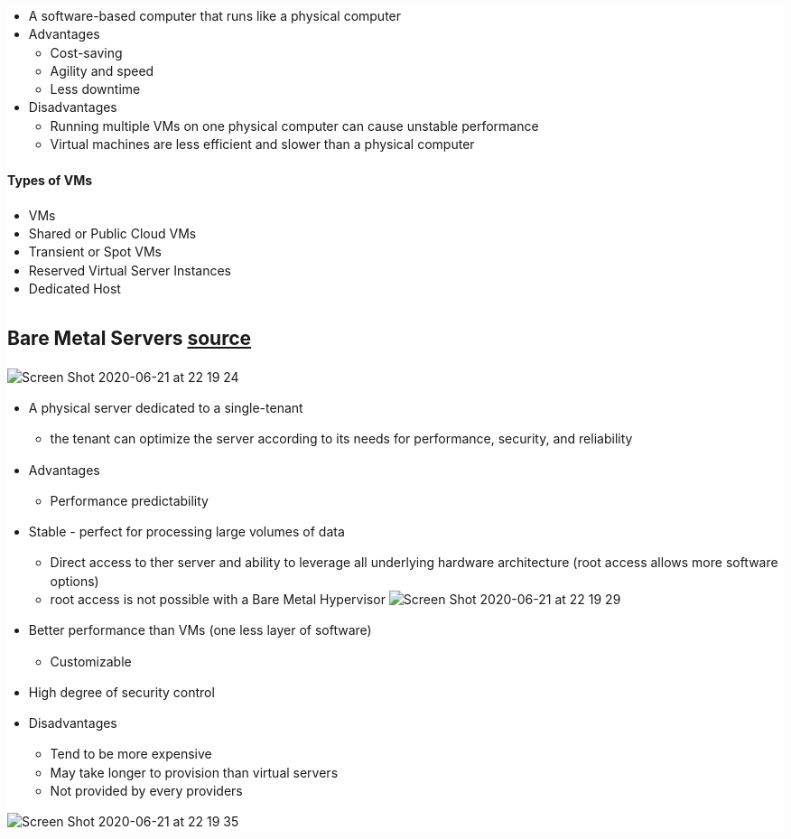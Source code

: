 - A software-based computer that runs like a physical computer
- Advantages
  - Cost-saving
  - Agility and speed
  - Less downtime
- Disadvantages
  - Running multiple VMs on one physical computer can cause unstable performance
  - Virtual machines are less efficient and slower than a physical computer

#### Types of VMs

- VMs
- Shared or Public Cloud VMs
- Transient or Spot VMs
- Reserved Virtual Server Instances
- Dedicated Host





## Bare Metal Servers [source](https://phoenixnap.com/blog/what-is-bare-metal-server)

![Screen Shot 2020-06-21 at 22 19 24](https://user-images.githubusercontent.com/52592748/85225697-fbc83d00-b40d-11ea-9aa9-980df6c4b372.png)

- A physical server dedicated to a single-tenant

  - the tenant can optimize the server according to its needs for performance, security, and reliability

- Advantages

  - Performance predictability

- Stable - perfect for processing large volumes of data

  - Direct access to ther server and ability to leverage all underlying hardware architecture (root access allows more software options)
  - root access is not possible with a Bare Metal Hypervisor
![Screen Shot 2020-06-21 at 22 19 29](https://user-images.githubusercontent.com/52592748/85225699-fd920080-b40d-11ea-8380-4f6870969b3c.png)

- Better performance than VMs (one less layer of software)

  - Customizable

- High degree of security control

- Disadvantages

  - Tend to be more expensive
  - May take longer to provision than virtual servers
  - Not provided by every providers

  

![Screen Shot 2020-06-21 at 22 19 35](https://user-images.githubusercontent.com/52592748/85225700-fec32d80-b40d-11ea-94a8-567b9b91d26b.png)
